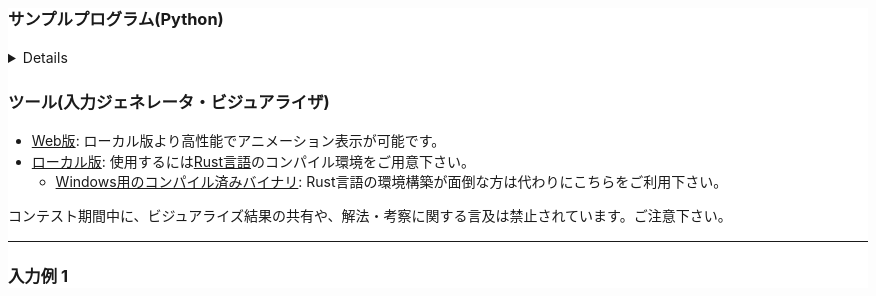 </section>

</div>

<div>

<section>

### **サンプルプログラム(Python)**

<details></details>

</section>

</div>

<div>

<section>

### **ツール(入力ジェネレータ・ビジュアライザ)**

<ul>

<li>
<a href="https://img.atcoder.jp/ahc051/jdd9gfQC.html?lang=ja">Web版</a>: ローカル版より高性能でアニメーション表示が可能です。
</li>

<li>
<a href="https://img.atcoder.jp/ahc051/jdd9gfQC.zip">ローカル版</a>: 使用するには<a href="https://www.rust-lang.org/ja">Rust言語</a>のコンパイル環境をご用意下さい。
<ul>

<li>
<a href="https://img.atcoder.jp/ahc051/jdd9gfQC_windows.zip">Windows用のコンパイル済みバイナリ</a>: Rust言語の環境構築が面倒な方は代わりにこちらをご利用下さい。
</li>

</ul>

</li>

</ul>

<p>
コンテスト期間中に、ビジュアライズ結果の共有や、解法・考察に関する言及は禁止されています。ご注意下さい。
</p>

</section>

</div>

</div>

---

<div>

<section>

### **入力例 1**
